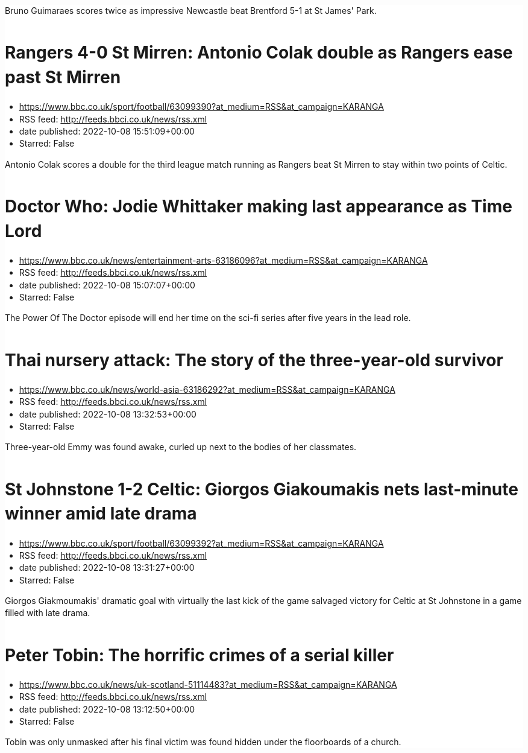 Bruno Guimaraes scores twice as impressive Newcastle beat Brentford 5-1 at St James' Park.

# Rangers 4-0 St Mirren: Antonio Colak double as Rangers ease past St Mirren
 - https://www.bbc.co.uk/sport/football/63099390?at_medium=RSS&at_campaign=KARANGA
 - RSS feed: http://feeds.bbci.co.uk/news/rss.xml
 - date published: 2022-10-08 15:51:09+00:00
 - Starred: False

Antonio Colak scores a double for the third league match running as Rangers beat St Mirren to stay within two points of Celtic.

# Doctor Who: Jodie Whittaker making last appearance as Time Lord
 - https://www.bbc.co.uk/news/entertainment-arts-63186096?at_medium=RSS&at_campaign=KARANGA
 - RSS feed: http://feeds.bbci.co.uk/news/rss.xml
 - date published: 2022-10-08 15:07:07+00:00
 - Starred: False

The Power Of The Doctor episode will end her time on the sci-fi series after five years in the lead role.

# Thai nursery attack: The story of the three-year-old survivor
 - https://www.bbc.co.uk/news/world-asia-63186292?at_medium=RSS&at_campaign=KARANGA
 - RSS feed: http://feeds.bbci.co.uk/news/rss.xml
 - date published: 2022-10-08 13:32:53+00:00
 - Starred: False

Three-year-old Emmy was found awake, curled up next to the bodies of her classmates.

# St Johnstone 1-2 Celtic: Giorgos Giakoumakis nets last-minute winner amid late drama
 - https://www.bbc.co.uk/sport/football/63099392?at_medium=RSS&at_campaign=KARANGA
 - RSS feed: http://feeds.bbci.co.uk/news/rss.xml
 - date published: 2022-10-08 13:31:27+00:00
 - Starred: False

Giorgos Giakmoumakis' dramatic goal with virtually the last kick of the game salvaged victory for Celtic at St Johnstone in a game filled with late drama.

# Peter Tobin: The horrific crimes of a serial killer
 - https://www.bbc.co.uk/news/uk-scotland-51114483?at_medium=RSS&at_campaign=KARANGA
 - RSS feed: http://feeds.bbci.co.uk/news/rss.xml
 - date published: 2022-10-08 13:12:50+00:00
 - Starred: False

Tobin was only unmasked after his final victim was found hidden under the floorboards of a church.
